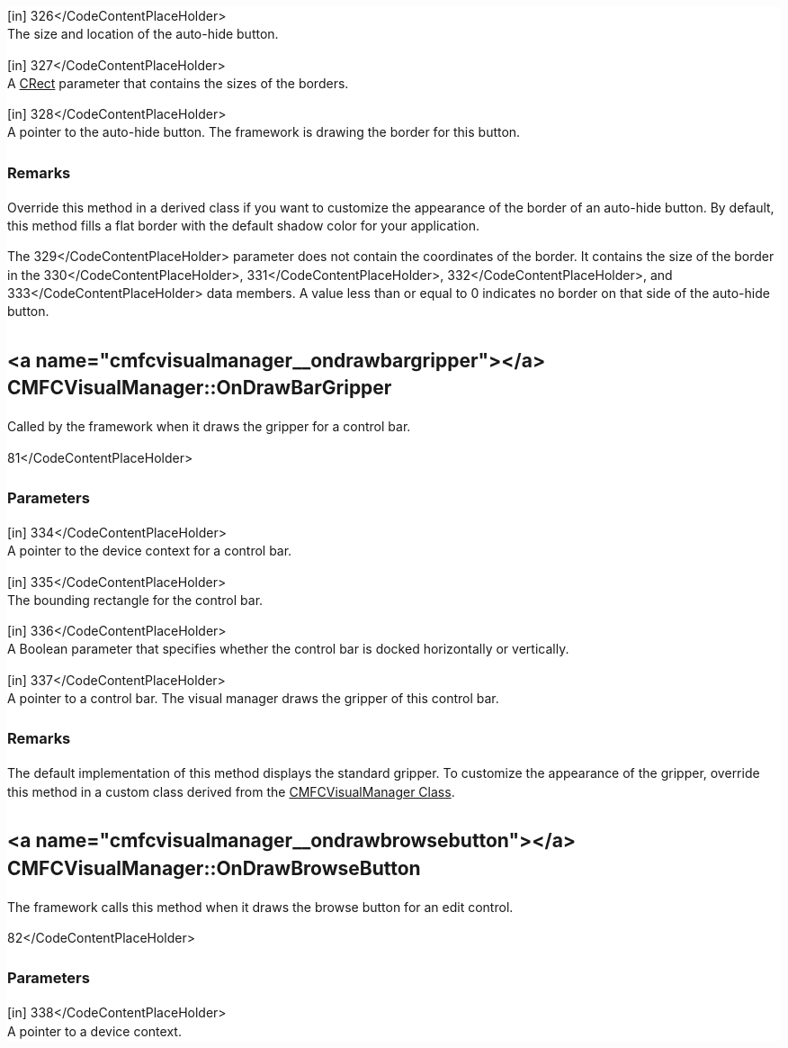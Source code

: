  [in] <CodeContentPlaceHolder>326\</CodeContentPlaceHolder>  
 The size and location of the auto-hide button.  
  
 [in] <CodeContentPlaceHolder>327\</CodeContentPlaceHolder>  
 A [CRect](../vs140/crect-class.md) parameter that contains the sizes of the borders.  
  
 [in] <CodeContentPlaceHolder>328\</CodeContentPlaceHolder>  
 A pointer to the auto-hide button. The framework is drawing the border for this button.  
  
### Remarks  
 Override this method in a derived class if you want to customize the appearance of the border of an auto-hide button. By default, this method fills a flat border with the default shadow color for your application.  
  
 The <CodeContentPlaceHolder>329\</CodeContentPlaceHolder> parameter does not contain the coordinates of the border. It contains the size of the border in the <CodeContentPlaceHolder>330\</CodeContentPlaceHolder>, <CodeContentPlaceHolder>331\</CodeContentPlaceHolder>, <CodeContentPlaceHolder>332\</CodeContentPlaceHolder>, and <CodeContentPlaceHolder>333\</CodeContentPlaceHolder> data members. A value less than or equal to 0 indicates no border on that side of the auto-hide button.  
  
##  \<a name="cmfcvisualmanager__ondrawbargripper">\</a>  CMFCVisualManager::OnDrawBarGripper  
 Called by the framework when it draws the gripper for a control bar.  
  
<CodeContentPlaceHolder>81\</CodeContentPlaceHolder>  
### Parameters  
 [in] <CodeContentPlaceHolder>334\</CodeContentPlaceHolder>  
 A pointer to the device context for a control bar.  
  
 [in] <CodeContentPlaceHolder>335\</CodeContentPlaceHolder>  
 The bounding rectangle for the control bar.  
  
 [in] <CodeContentPlaceHolder>336\</CodeContentPlaceHolder>  
 A Boolean parameter that specifies whether the control bar is docked horizontally or vertically.  
  
 [in] <CodeContentPlaceHolder>337\</CodeContentPlaceHolder>  
 A pointer to a control bar. The visual manager draws the gripper of this control bar.  
  
### Remarks  
 The default implementation of this method displays the standard gripper. To customize the appearance of the gripper, override this method in a custom class derived from the [CMFCVisualManager Class](../vs140/cmfcvisualmanager-class.md).  
  
##  \<a name="cmfcvisualmanager__ondrawbrowsebutton">\</a>  CMFCVisualManager::OnDrawBrowseButton  
 The framework calls this method when it draws the browse button for an edit control.  
  
<CodeContentPlaceHolder>82\</CodeContentPlaceHolder>  
### Parameters  
 [in] <CodeContentPlaceHolder>338\</CodeContentPlaceHolder>  
 A pointer to a device context.  
  